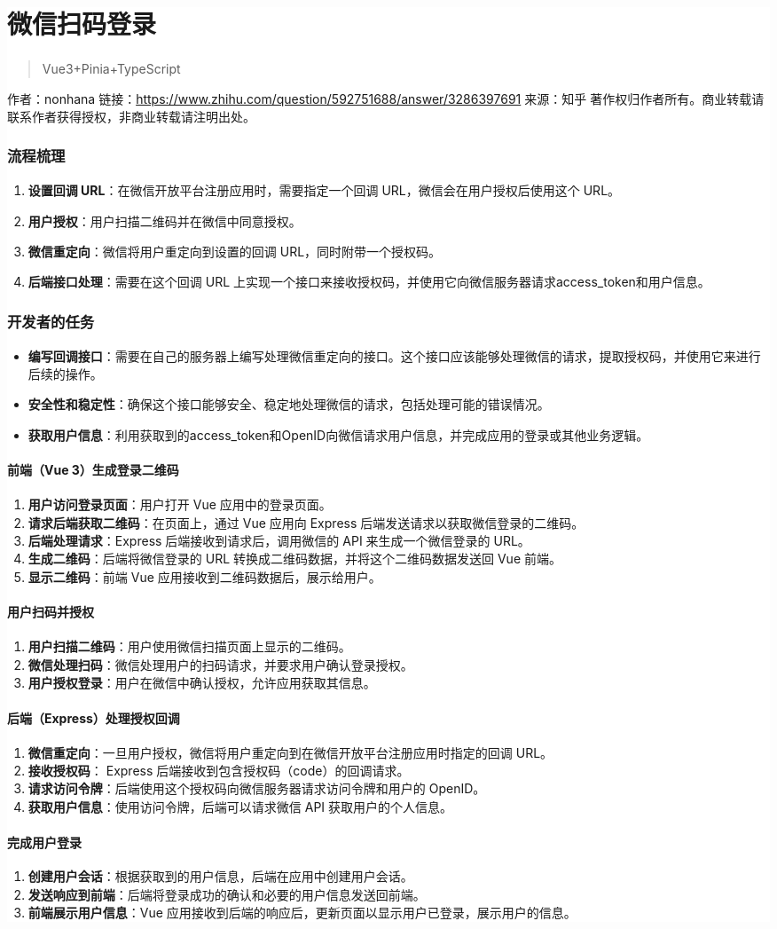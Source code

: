 # 微信扫码登录

> Vue3+Pinia+TypeScript

作者：nonhana
链接：https://www.zhihu.com/question/592751688/answer/3286397691
来源：知乎
著作权归作者所有。商业转载请联系作者获得授权，非商业转载请注明出处。

### 流程梳理

1. **设置回调 URL**：在微信开放平台注册应用时，需要指定一个回调 URL，微信会在用户授权后使用这个 URL。

2. **用户授权**：用户扫描二维码并在微信中同意授权。

3. **微信重定向**：微信将用户重定向到设置的回调 URL，同时附带一个授权码。

4. **后端接口处理**：需要在这个回调 URL 上实现一个接口来接收授权码，并使用它向微信服务器请求access_token和用户信息。

### 开发者的任务

- **编写回调接口**：需要在自己的服务器上编写处理微信重定向的接口。这个接口应该能够处理微信的请求，提取授权码，并使用它来进行后续的操作。

- **安全性和稳定性**：确保这个接口能够安全、稳定地处理微信的请求，包括处理可能的错误情况。

- **获取用户信息**：利用获取到的access_token和OpenID向微信请求用户信息，并完成应用的登录或其他业务逻辑。

  

#### 前端（Vue 3）生成登录二维码

1. **用户访问登录页面**：用户打开 Vue 应用中的登录页面。
2. **请求后端获取二维码**：在页面上，通过 Vue 应用向 Express 后端发送请求以获取微信登录的二维码。
3. **后端处理请求**：Express 后端接收到请求后，调用微信的 API 来生成一个微信登录的 URL。
4. **生成二维码**：后端将微信登录的 URL 转换成二维码数据，并将这个二维码数据发送回 Vue 前端。
5. **显示二维码**：前端 Vue 应用接收到二维码数据后，展示给用户。

####  用户扫码并授权

1. **用户扫描二维码**：用户使用微信扫描页面上显示的二维码。
2. **微信处理扫码**：微信处理用户的扫码请求，并要求用户确认登录授权。
3. **用户授权登录**：用户在微信中确认授权，允许应用获取其信息。

#### 后端（Express）处理授权回调

1. **微信重定向**：一旦用户授权，微信将用户重定向到在微信开放平台注册应用时指定的回调 URL。
2. **接收授权码**： Express 后端接收到包含授权码（code）的回调请求。
3. **请求访问令牌**：后端使用这个授权码向微信服务器请求访问令牌和用户的 OpenID。
4. **获取用户信息**：使用访问令牌，后端可以请求微信 API 获取用户的个人信息。

#### 完成用户登录

1. **创建用户会话**：根据获取到的用户信息，后端在应用中创建用户会话。
2. **发送响应到前端**：后端将登录成功的确认和必要的用户信息发送回前端。
3. **前端展示用户信息**：Vue 应用接收到后端的响应后，更新页面以显示用户已登录，展示用户的信息。
